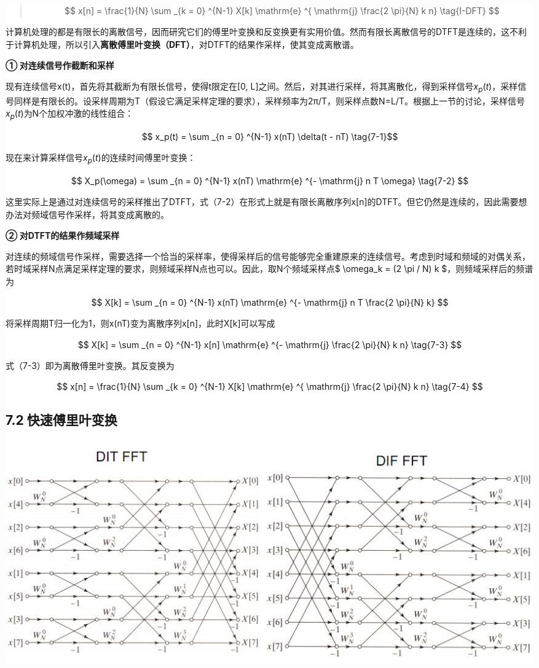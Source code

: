 > $$ x[n] = \frac{1}{N} \sum _{k = 0} ^{N-1} X[k] \mathrm{e} ^{ \mathrm{j} \frac{2 \pi}{N} k n} \tag{I-DFT} $$

计算机处理的都是有限长的离散信号，因而研究它们的傅里叶变换和反变换更有实用价值。然而有限长离散信号的DTFT是连续的，这不利于计算机处理，所以引入**离散傅里叶变换（DFT）**，对DTFT的结果作采样，使其变成离散谱。

**① 对连续信号作截断和采样**

现有连续信号x(t)，首先将其截断为有限长信号，使得t限定在[0, L]之间。然后，对其进行采样，将其离散化，得到采样信号$x_p(t)$，采样信号同样是有限长的。设采样周期为T（假设它满足采样定理的要求），采样频率为2π/T，则采样点数N=L/T。根据上一节的讨论，采样信号$x_p(t)$为N个加权冲激的线性组合：

$$ x_p(t) = \sum _{n = 0} ^{N-1} x(nT) \delta(t - nT) \tag{7-1}$$

现在来计算采样信号$x_p(t)$的连续时间傅里叶变换：

$$ X_p(\omega) = \sum _{n = 0} ^{N-1} x(nT) \mathrm{e} ^{- \mathrm{j} n T \omega} \tag{7-2} $$

这里实际上是通过对连续信号的采样推出了DTFT，式（7-2）在形式上就是有限长离散序列x[n]的DTFT。但它仍然是连续的，因此需要想办法对频域信号作采样，将其变成离散的。

**② 对DTFT的结果作频域采样**

对连续的频域信号作采样，需要选择一个恰当的采样率，使得采样后的信号能够完全重建原来的连续信号。考虑到时域和频域的对偶关系，若时域采样N点满足采样定理的要求，则频域采样N点也可以。因此，取N个频域采样点$ \omega_k = (2 \pi / N) k $，则频域采样后的频谱为

$$ X[k] = \sum _{n = 0} ^{N-1} x(nT) \mathrm{e} ^{- \mathrm{j} n T \frac{2 \pi}{N} k} $$

将采样周期T归一化为1，则x(nT)变为离散序列x[n]，此时X[k]可以写成

$$ X[k] = \sum _{n = 0} ^{N-1} x[n] \mathrm{e} ^{- \mathrm{j} \frac{2 \pi}{N} k n} \tag{7-3} $$

式（7-3）即为离散傅里叶变换。其反变换为

$$ x[n] = \frac{1}{N} \sum _{k = 0} ^{N-1} X[k] \mathrm{e} ^{ \mathrm{j} \frac{2 \pi}{N} k n} \tag{7-4} $$

## 7.2 快速傅里叶变换

![蝶形结。图源：维基百科](./image/G7/fft-butterfly.jpg)
